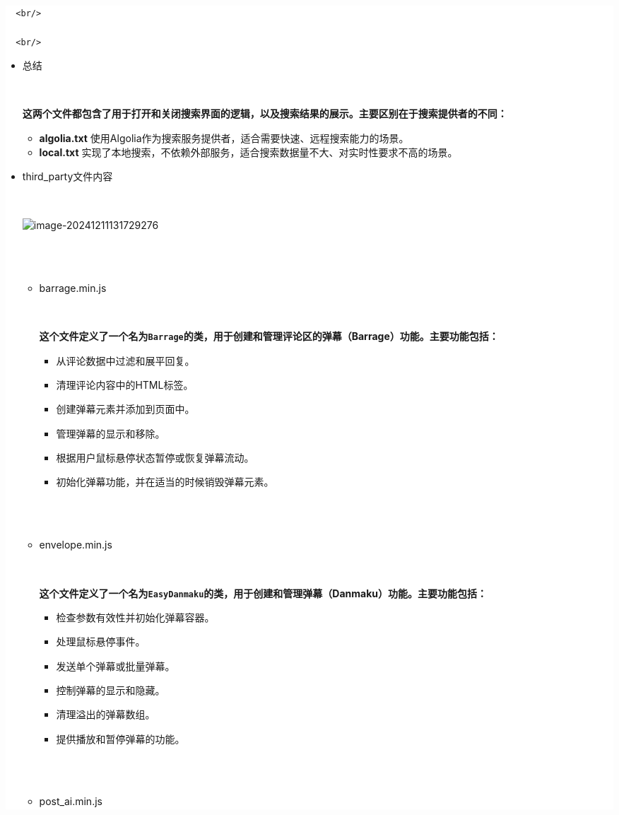       <br/>

      <br/>

  - 总结

    <br/>

    **这两个文件都包含了用于打开和关闭搜索界面的逻辑，以及搜索结果的展示。主要区别在于搜索提供者的不同：**

    - **algolia.txt** 使用Algolia作为搜索服务提供者，适合需要快速、远程搜索能力的场景。
    - **local.txt** 实现了本地搜索，不依赖外部服务，适合搜索数据量不大、对实时性要求不高的场景。

  

- third_party文件内容

  <br/>

  ![image-20241211131729276](/Blog/posts/2024-12/20241211131729306.avif)

  <br/><br/>

  - barrage.min.js

    <br/>

    **这个文件定义了一个名为`Barrage`的类，用于创建和管理评论区的弹幕（Barrage）功能。主要功能包括：**

    - 从评论数据中过滤和展平回复。

    - 清理评论内容中的HTML标签。

    - 创建弹幕元素并添加到页面中。

    - 管理弹幕的显示和移除。

    - 根据用户鼠标悬停状态暂停或恢复弹幕流动。

    - 初始化弹幕功能，并在适当的时候销毁弹幕元素。

      <br/><br/>

  - envelope.min.js

    <br/>

    **这个文件定义了一个名为`EasyDanmaku`的类，用于创建和管理弹幕（Danmaku）功能。主要功能包括：**

    - 检查参数有效性并初始化弹幕容器。

    - 处理鼠标悬停事件。

    - 发送单个弹幕或批量弹幕。

    - 控制弹幕的显示和隐藏。

    - 清理溢出的弹幕数组。

    - 提供播放和暂停弹幕的功能。

      <br/><br/>

  - post_ai.min.js
